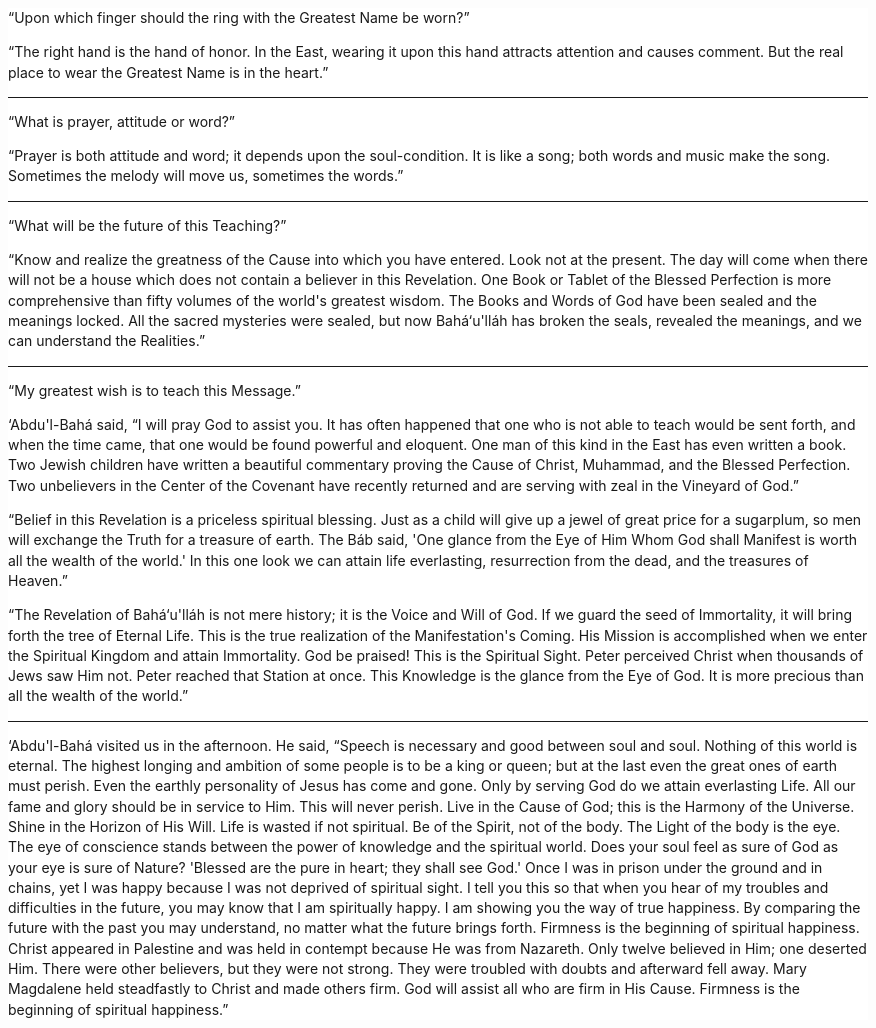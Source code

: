 “Upon which finger should the ring with the Greatest Name be worn?”

“The right hand is the hand of honor. In the East, wearing it upon this hand attracts attention and causes comment. But the real place to wear the Greatest Name is in the heart.”

* * *

“What is prayer, attitude or word?”

“Prayer is both attitude and word; it depends upon the soul-condition. It is like a song; both words and music make the song. Sometimes the melody will move us, sometimes the words.”

* * *

“What will be the future of this Teaching?”

“Know and realize the greatness of the Cause into which you have entered. Look not at the present. The day will come when there will not be a house which does not contain a believer in this Revelation. One Book or Tablet of the Blessed Perfection is more comprehensive than fifty volumes of the world's greatest wisdom. The Books and Words of God have been sealed and the meanings locked. All the sacred mysteries were sealed, but now Bahá‘u'lláh has broken the seals, revealed the meanings, and we can understand the Realities.”

* * *

“My greatest wish is to teach this Message.”

‘Abdu'l-Bahá said, “I will pray God to assist you. It has often happened that one who is not able to teach would be sent forth, and when the time came, that one would be found powerful and eloquent. One man of this kind in the East has even written a book. Two Jewish children have written a beautiful commentary proving the Cause of Christ, Muhammad, and the Blessed Perfection. Two unbelievers in the Center of the Covenant have recently returned and are serving with zeal in the Vineyard of God.”

“Belief in this Revelation is a priceless spiritual blessing. Just as a child will give up a jewel of great price for a sugarplum, so men will exchange the Truth for a treasure of earth. The Báb said, 'One glance from the Eye of Him Whom God shall Manifest is worth all the wealth of the world.' In this one look we can attain life everlasting, resurrection from the dead, and the treasures of Heaven.”

“The Revelation of Bahá‘u'lláh is not mere history; it is the Voice and Will of God. If we guard the seed of Immortality, it will bring forth the tree of Eternal Life. This is the true realization of the Manifestation's Coming. His Mission is accomplished when we enter the Spiritual Kingdom and attain Immortality. God be praised! This is the Spiritual Sight. Peter perceived Christ when thousands of Jews saw Him not. Peter reached that Station at once. This Knowledge is the glance from the Eye of God. It is more precious than all the wealth of the world.”

* * *

‘Abdu'l-Bahá visited us in the afternoon. He said, “Speech is necessary and good between soul and soul. Nothing of this world is eternal. The highest longing and ambition of some people is to be a king or queen; but at the last even the great ones of earth must perish. Even the earthly personality of Jesus has come and gone. Only by serving God do we attain everlasting Life. All our fame and glory should be in service to Him. This will never perish. Live in the Cause of God; this is the Harmony of the Universe. Shine in the Horizon of His Will. Life is wasted if not spiritual. Be of the Spirit, not of the body. The Light of the body is the eye. The eye of conscience stands between the power of knowledge and the spiritual world. Does your soul feel as sure of God as your eye is sure of Nature? 'Blessed are the pure in heart; they shall see God.' Once I was in prison under the ground and in chains, yet I was happy because I was not deprived of spiritual sight. I tell you this so that when you hear of my troubles and difficulties in the future, you may know that I am spiritually happy. I am showing you the way of true happiness. By comparing the future with the past you may understand, no matter what the future brings forth. Firmness is the beginning of spiritual happiness. Christ appeared in Palestine and was held in contempt because He was from Nazareth. Only twelve believed in Him; one deserted Him. There were other believers, but they were not strong. They were troubled with doubts and afterward fell away. Mary Magdalene held steadfastly to Christ and made others firm. God will assist all who are firm in His Cause. Firmness is the beginning of spiritual happiness.”
